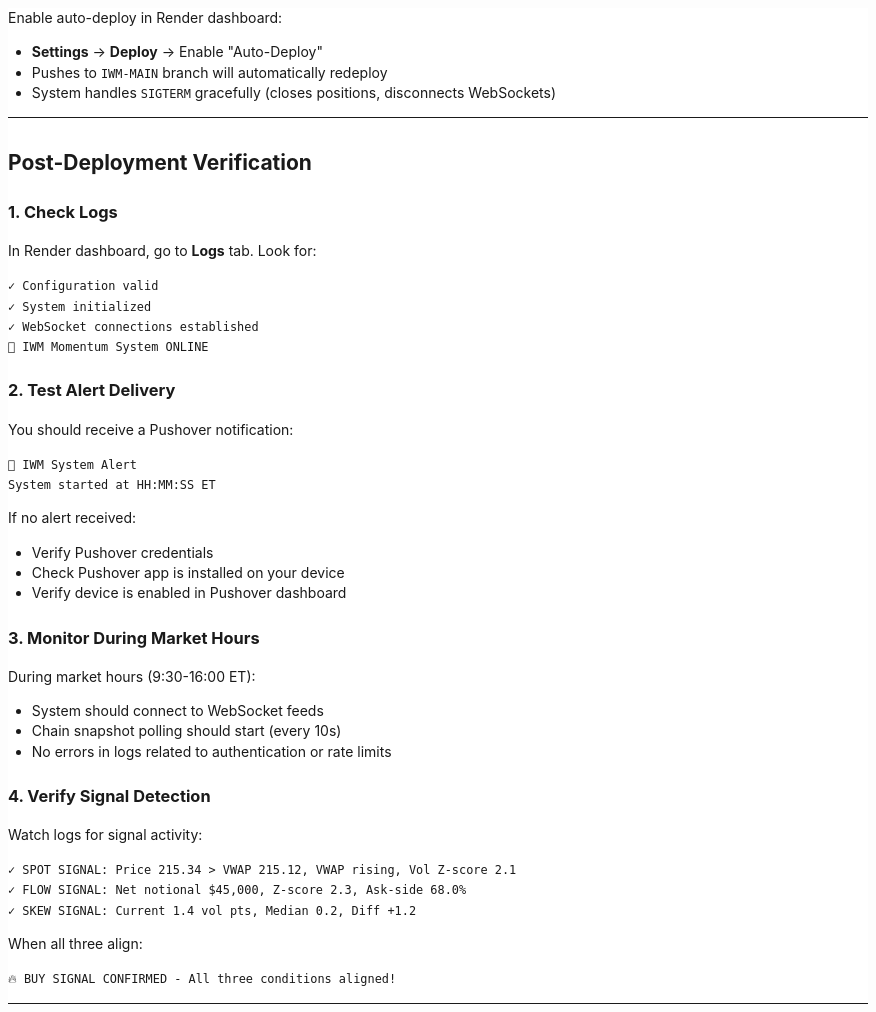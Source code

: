 Enable auto-deploy in Render dashboard:
- **Settings** → **Deploy** → Enable "Auto-Deploy"
- Pushes to `IWM-MAIN` branch will automatically redeploy
- System handles `SIGTERM` gracefully (closes positions, disconnects WebSockets)

---

## Post-Deployment Verification

### 1. Check Logs

In Render dashboard, go to **Logs** tab. Look for:

```
✓ Configuration valid
✓ System initialized
✓ WebSocket connections established
🚀 IWM Momentum System ONLINE
```

### 2. Test Alert Delivery

You should receive a Pushover notification:
```
🤖 IWM System Alert
System started at HH:MM:SS ET
```

If no alert received:
- Verify Pushover credentials
- Check Pushover app is installed on your device
- Verify device is enabled in Pushover dashboard

### 3. Monitor During Market Hours

During market hours (9:30-16:00 ET):
- System should connect to WebSocket feeds
- Chain snapshot polling should start (every 10s)
- No errors in logs related to authentication or rate limits

### 4. Verify Signal Detection

Watch logs for signal activity:
```
✓ SPOT SIGNAL: Price 215.34 > VWAP 215.12, VWAP rising, Vol Z-score 2.1
✓ FLOW SIGNAL: Net notional $45,000, Z-score 2.3, Ask-side 68.0%
✓ SKEW SIGNAL: Current 1.4 vol pts, Median 0.2, Diff +1.2
```

When all three align:
```
🔥 BUY SIGNAL CONFIRMED - All three conditions aligned!
```

---
